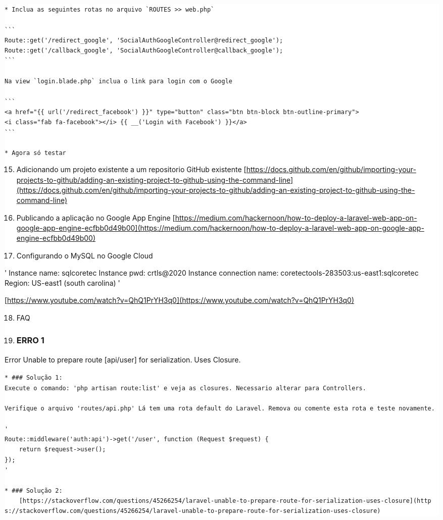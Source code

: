 	* Inclua as seguintes rotas no arquivo `ROUTES >> web.php`

	```
	Route::get('/redirect_google', 'SocialAuthGoogleController@redirect_google');
	Route::get('/callback_google', 'SocialAuthGoogleController@callback_google');
	```

	Na view `login.blade.php` inclua o link para login com o Google
	
	```
	<a href="{{ url('/redirect_facebook') }}" type="button" class="btn btn-block btn-outline-primary">
	<i class="fab fa-facebook"></i> {{ __('Login with Facebook') }}</a>
	```

	* Agora só testar

15. Adicionando um projeto existente a um repositorio GitHub existente 
	[https://docs.github.com/en/github/importing-your-projects-to-github/adding-an-existing-project-to-github-using-the-command-line](https://docs.github.com/en/github/importing-your-projects-to-github/adding-an-existing-project-to-github-using-the-command-line)
	
16. Publicando a aplicação no Google App Engine
	  [https://medium.com/hackernoon/how-to-deploy-a-laravel-web-app-on-google-app-engine-ecfbb0d49b00](https://medium.com/hackernoon/how-to-deploy-a-laravel-web-app-on-google-app-engine-ecfbb0d49b00)
	
17. Configurando o MySQL no Google Cloud
	
  '
	Instance name: sqlcoretec
	Instance pwd: crtls@2020
	Instance connection name: coretectools-283503:us-east1:sqlcoretec
	Region: US-east1 (south carolina)
	'

  [https://www.youtube.com/watch?v=QhQ1PrYH3q0](https://www.youtube.com/watch?v=QhQ1PrYH3q0)
	
	
18. FAQ

  1. ### ERRO 1
  Error Unable to prepare route [api/user] for serialization. Uses Closure.

    * ### Solução 1:
    Execute o comando: 'php artisan route:list' e veja as closures. Necessario alterar para Controllers.

    Verifique o arquivo 'routes/api.php' Lá tem uma rota default do Laravel. Remova ou comente esta rota e teste novamente.

    '
    Route::middleware('auth:api')->get('/user', function (Request $request) {
        return $request->user();
    });
    '

    * ### Solução 2:
	    [https://stackoverflow.com/questions/45266254/laravel-unable-to-prepare-route-for-serialization-uses-closure](https://stackoverflow.com/questions/45266254/laravel-unable-to-prepare-route-for-serialization-uses-closure)
